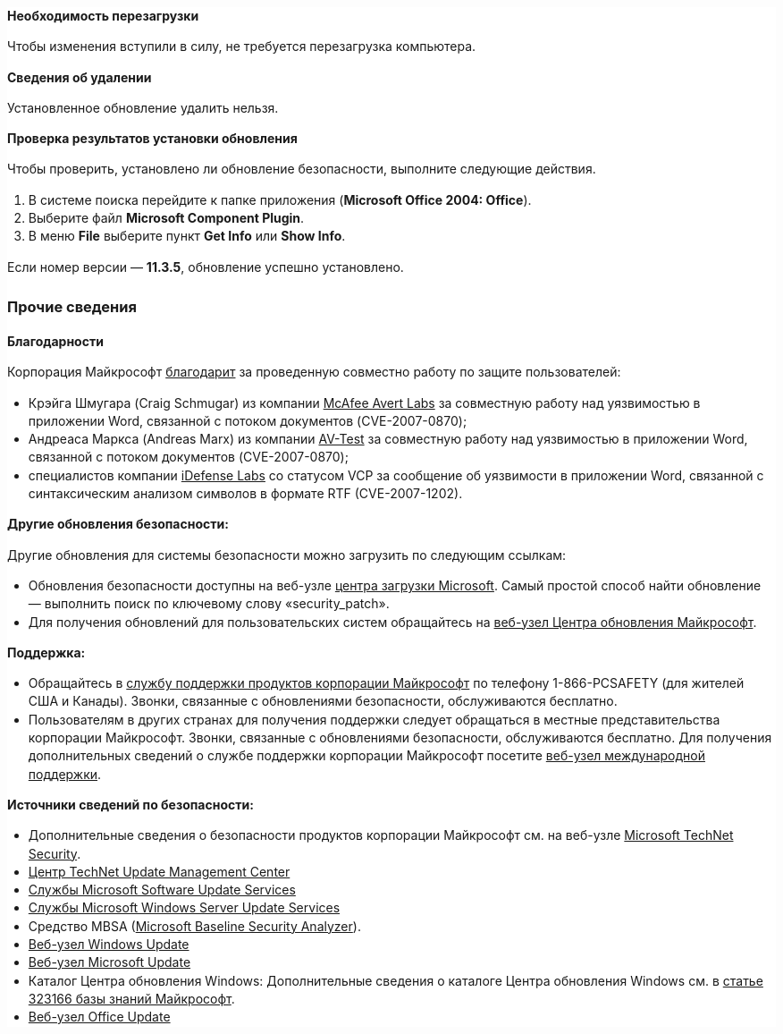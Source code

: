 **Необходимость перезагрузки**
  
Чтобы изменения вступили в силу, не требуется перезагрузка компьютера.
  
**Сведения об удалении**
  
Установленное обновление удалить нельзя.
  
**Проверка результатов установки обновления**
  
Чтобы проверить, установлено ли обновление безопасности, выполните следующие действия.
  
1.  В системе поиска перейдите к папке приложения (**Microsoft Office 2004: Office**).  
2.  Выберите файл **Microsoft Component Plugin**.  
3.  В меню **File** выберите пункт **Get Info** или **Show Info**.
  
Если номер версии — **11.3.5**, обновление успешно установлено.
  
### Прочие сведения
  
**Благодарности**
  
Корпорация Майкрософт [благодарит](http://go.microsoft.com/fwlink/?linkid=21127) за проведенную совместно работу по защите пользователей:
  
-   Крэйга Шмугара (Craig Schmugar) из компании [McAfee Avert Labs](http://www.avertlabs.com/) за совместную работу над уязвимостью в приложении Word, связанной с потоком документов (CVE-2007-0870);  
-   Андреаса Маркса (Andreas Marx) из компании [AV-Test](http://www.av-test.org/) за совместную работу над уязвимостью в приложении Word, связанной с потоком документов (CVE-2007-0870);  
-   специалистов компании [iDefense Labs](http://labs.idefense.com/) со статусом VCP за сообщение об уязвимости в приложении Word, связанной с синтаксическим анализом символов в формате RTF (CVE-2007-1202).
  
**Другие обновления безопасности:**
  
Другие обновления для системы безопасности можно загрузить по следующим ссылкам:
  
-   Обновления безопасности доступны на веб-узле [центра загрузки Microsoft](http://go.microsoft.com/fwlink/?linkid=21129). Самый простой способ найти обновление — выполнить поиск по ключевому слову «security\_patch».  
-   Для получения обновлений для пользовательских систем обращайтесь на [веб-узел Центра обновления Майкрософт](http://go.microsoft.com/fwlink/?linkid=40747).
  
**Поддержка:**
  
-   Обращайтесь в [службу поддержки продуктов корпорации Майкрософт](http://go.microsoft.com/fwlink/?linkid=21131) по телефону 1-866-PCSAFETY (для жителей США и Канады). Звонки, связанные с обновлениями безопасности, обслуживаются бесплатно.  
-   Пользователям в других странах для получения поддержки следует обращаться в местные представительства корпорации Майкрософт. Звонки, связанные с обновлениями безопасности, обслуживаются бесплатно. Для получения дополнительных сведений о службе поддержки корпорации Майкрософт посетите [веб-узел международной поддержки](http://go.microsoft.com/fwlink/?linkid=21155).
  
**Источники сведений по безопасности:**
  
-   Дополнительные сведения о безопасности продуктов корпорации Майкрософт см. на веб-узле [Microsoft TechNet Security](http://go.microsoft.com/fwlink/?linkid=21132).  
-   [Центр TechNet Update Management Center](http://go.microsoft.com/fwlink/?linkid=69903)  
-   [Службы Microsoft Software Update Services](http://go.microsoft.com/fwlink/?linkid=21133)  
-   [Службы Microsoft Windows Server Update Services](http://go.microsoft.com/fwlink/?linkid=50120)  
-   Средство MBSA ([Microsoft Baseline Security Analyzer](http://go.microsoft.com/fwlink/?linkid=21134)).  
-   [Веб-узел Windows Update](http://go.microsoft.com/fwlink/?linkid=21130)  
-   [Веб-узел Microsoft Update](http://update.microsoft.com/microsoftupdate)  
-   Каталог Центра обновления Windows: Дополнительные сведения о каталоге Центра обновления Windows см. в [статье 323166 базы знаний Майкрософт](http://support.microsoft.com/kb/323166).  
-   [Веб-узел Office Update](http://go.microsoft.com/fwlink/?linkid=21135)
  